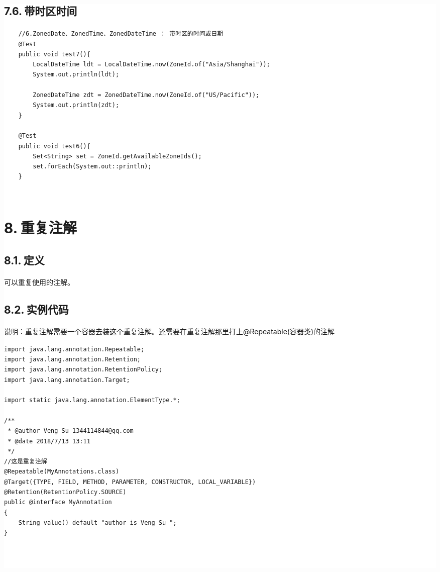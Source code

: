 

## 7.6.         带时区时间

 

```
	//6.ZonedDate、ZonedTime、ZonedDateTime ： 带时区的时间或日期
	@Test
	public void test7(){
		LocalDateTime ldt = LocalDateTime.now(ZoneId.of("Asia/Shanghai"));
		System.out.println(ldt);
		
		ZonedDateTime zdt = ZonedDateTime.now(ZoneId.of("US/Pacific"));
		System.out.println(zdt);
	}
	
	@Test
	public void test6(){
		Set<String> set = ZoneId.getAvailableZoneIds();
		set.forEach(System.out::println);
	}
```

​     

# 8.       重复注解

## 8.1.         定义

 

可以重复使用的注解。

## 8.2.         实例代码

 

说明：重复注解需要一个容器去装这个重复注解。还需要在重复注解那里打上@Repeatable(容器类)的注解

 

 

```
import java.lang.annotation.Repeatable;
import java.lang.annotation.Retention;
import java.lang.annotation.RetentionPolicy;
import java.lang.annotation.Target;

import static java.lang.annotation.ElementType.*;

/**
 * @author Veng Su 1344114844@qq.com
 * @date 2018/7/13 13:11
 */
//这是重复注解
@Repeatable(MyAnnotations.class)
@Target({TYPE, FIELD, METHOD, PARAMETER, CONSTRUCTOR, LOCAL_VARIABLE})
@Retention(RetentionPolicy.SOURCE)
public @interface MyAnnotation
{
    String value() default "author is Veng Su ";
}




```
